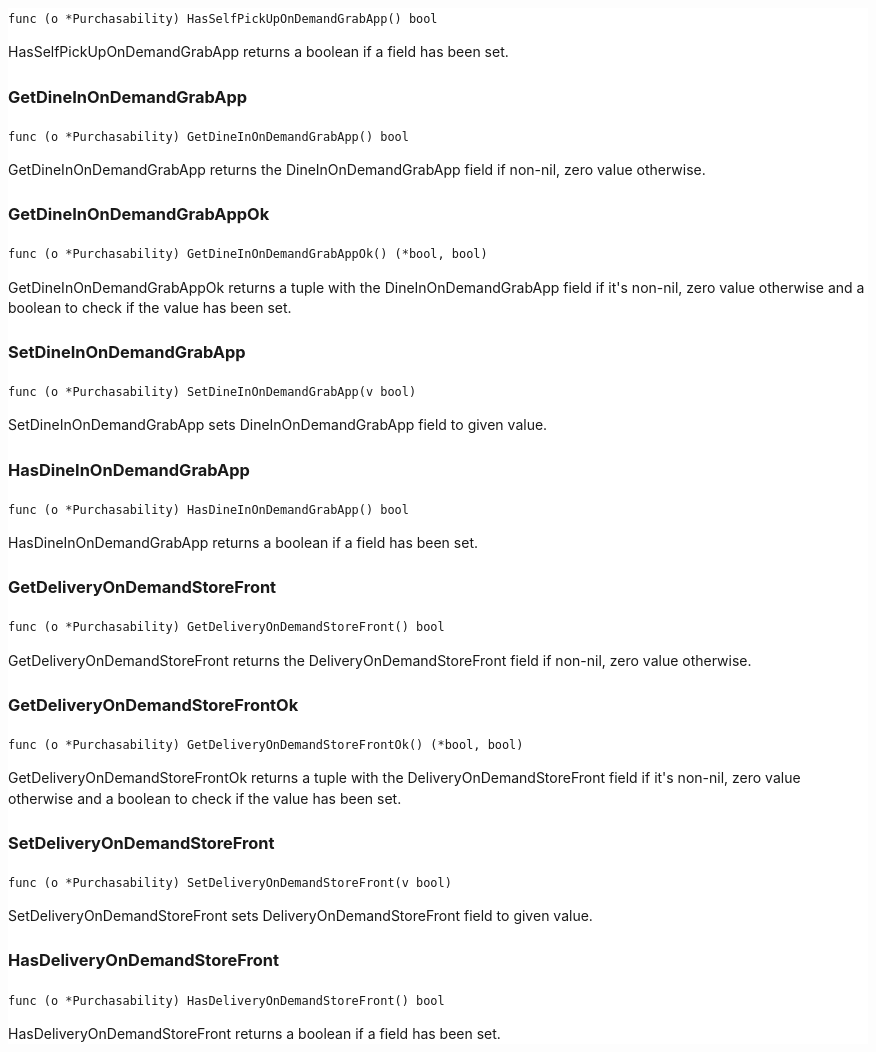 `func (o *Purchasability) HasSelfPickUpOnDemandGrabApp() bool`

HasSelfPickUpOnDemandGrabApp returns a boolean if a field has been set.

### GetDineInOnDemandGrabApp

`func (o *Purchasability) GetDineInOnDemandGrabApp() bool`

GetDineInOnDemandGrabApp returns the DineInOnDemandGrabApp field if non-nil, zero value otherwise.

### GetDineInOnDemandGrabAppOk

`func (o *Purchasability) GetDineInOnDemandGrabAppOk() (*bool, bool)`

GetDineInOnDemandGrabAppOk returns a tuple with the DineInOnDemandGrabApp field if it's non-nil, zero value otherwise
and a boolean to check if the value has been set.

### SetDineInOnDemandGrabApp

`func (o *Purchasability) SetDineInOnDemandGrabApp(v bool)`

SetDineInOnDemandGrabApp sets DineInOnDemandGrabApp field to given value.

### HasDineInOnDemandGrabApp

`func (o *Purchasability) HasDineInOnDemandGrabApp() bool`

HasDineInOnDemandGrabApp returns a boolean if a field has been set.

### GetDeliveryOnDemandStoreFront

`func (o *Purchasability) GetDeliveryOnDemandStoreFront() bool`

GetDeliveryOnDemandStoreFront returns the DeliveryOnDemandStoreFront field if non-nil, zero value otherwise.

### GetDeliveryOnDemandStoreFrontOk

`func (o *Purchasability) GetDeliveryOnDemandStoreFrontOk() (*bool, bool)`

GetDeliveryOnDemandStoreFrontOk returns a tuple with the DeliveryOnDemandStoreFront field if it's non-nil, zero value otherwise
and a boolean to check if the value has been set.

### SetDeliveryOnDemandStoreFront

`func (o *Purchasability) SetDeliveryOnDemandStoreFront(v bool)`

SetDeliveryOnDemandStoreFront sets DeliveryOnDemandStoreFront field to given value.

### HasDeliveryOnDemandStoreFront

`func (o *Purchasability) HasDeliveryOnDemandStoreFront() bool`

HasDeliveryOnDemandStoreFront returns a boolean if a field has been set.
